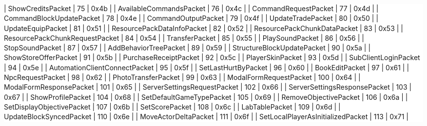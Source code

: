 | ShowCreditsPacket                       | 75  | 0x4b     |
| AvailableCommandsPacket                 | 76  | 0x4c     |
| CommandRequestPacket                    | 77  | 0x4d     |
| CommandBlockUpdatePacket                | 78  | 0x4e     |
| CommandOutputPacket                     | 79  | 0x4f     |
| UpdateTradePacket                       | 80  | 0x50     |
| UpdateEquipPacket                       | 81  | 0x51     |
| ResourcePackDataInfoPacket              | 82  | 0x52     |
| ResourcePackChunkDataPacket             | 83  | 0x53     |
| ResourcePackChunkRequestPacket          | 84  | 0x54     |
| TransferPacket                          | 85  | 0x55     |
| PlaySoundPacket                         | 86  | 0x56     |
| StopSoundPacket                         | 87  | 0x57     |
| AddBehaviorTreePacket                   | 89  | 0x59     |
| StructureBlockUpdatePacket              | 90  | 0x5a     |
| ShowStoreOfferPacket                    | 91  | 0x5b     |
| PurchaseReceiptPacket                   | 92  | 0x5c     |
| PlayerSkinPacket                        | 93  | 0x5d     |
| SubClientLoginPacket                    | 94  | 0x5e     |
| AutomationClientConnectPacket           | 95  | 0x5f     |
| SetLastHurtByPacket                     | 96  | 0x60     |
| BookEditPacket                          | 97  | 0x61     |
| NpcRequestPacket                        | 98  | 0x62     |
| PhotoTransferPacket                     | 99  | 0x63     |
| ModalFormRequestPacket                  | 100 | 0x64     |
| ModalFormResponsePacket                 | 101 | 0x65     |
| ServerSettingsRequestPacket             | 102 | 0x66     |
| ServerSettingsResponsePacket            | 103 | 0x67     |
| ShowProfilePacket                       | 104 | 0x68     |
| SetDefaultGameTypePacket                | 105 | 0x69     |
| RemoveObjectivePacket                   | 106 | 0x6a     |
| SetDisplayObjectivePacket               | 107 | 0x6b     |
| SetScorePacket                          | 108 | 0x6c     |
| LabTablePacket                          | 109 | 0x6d     |
| UpdateBlockSyncedPacket                 | 110 | 0x6e     |
| MoveActorDeltaPacket                    | 111 | 0x6f     |
| SetLocalPlayerAsInitializedPacket       | 113 | 0x71     |